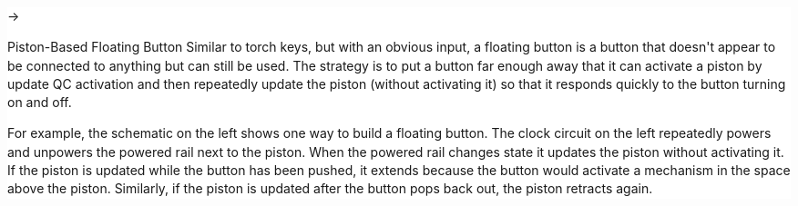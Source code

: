


























































→

















Piston-Based Floating Button
Similar to torch keys, but with an obvious input, a floating button is a button that doesn't appear to be connected to anything but can still be used. The strategy is to put a button far enough away that it can activate a piston by update QC activation and then repeatedly update the piston (without activating it) so that it responds quickly to the button turning on and off.

For example, the schematic on the left shows one way to build a floating button. The clock circuit on the left repeatedly powers and unpowers the powered rail next to the piston. When the powered rail changes state it updates the piston without activating it. If the piston is updated while the button has been pushed, it extends because the button would activate a mechanism in the space above the piston. Similarly, if the piston is updated after the button pops back out, the piston retracts again.
